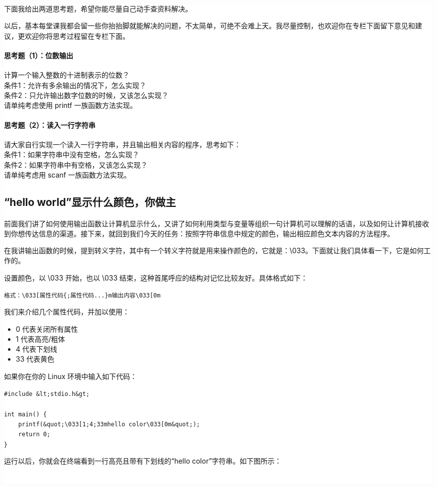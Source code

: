 下面我给出两道思考题，希望你能尽量自己动手查资料解决。

以后，基本每堂课我都会留一些你抬抬脚就能解决的问题，不太简单，可绝不会难上天。我尽量控制，也欢迎你在专栏下面留下意见和建议，更欢迎你将思考过程留在专栏下面。

#### 思考题（1）：位数输出

> 
<p>计算一个输入整数的十进制表示的位数？<br>
条件1：允许有多余输出的情况下，怎么实现？<br>
条件2：只允许输出数字位数的时候，又该怎么实现？<br>
请单纯考虑使用 printf 一族函数方法实现。</p>


#### 思考题（2）：读入一行字符串

> 
<p>请大家自行实现一个读入一行字符串，并且输出相关内容的程序，思考如下：<br>
条件1：如果字符串中没有空格，怎么实现？<br>
条件2：如果字符串中有空格，又该怎么实现？<br>
请单纯考虑用 scanf 一族函数方法实现。</p>


## “hello world”显示什么颜色，你做主

前面我们讲了如何使用输出函数让计算机显示什么，又讲了如何利用类型与变量等组织一句计算机可以理解的话语，以及如何让计算机接收到你想传达信息的渠道。接下来，就回到我们今天的任务：按照字符串信息中规定的颜色，输出相应颜色文本内容的方法程序。

在我讲输出函数的时候，提到转义字符，其中有一个转义字符就是用来操作颜色的，它就是：\033。下面就让我们具体看一下，它是如何工作的。

设置颜色，以 \033 开始，也以 \033 结束，这种首尾呼应的结构对记忆比较友好。具体格式如下：

```
格式：\033[属性代码{;属性代码...}m输出内容\033[0m

```

我们来介绍几个属性代码，并加以使用：

- 0 代表关闭所有属性
- 1 代表高亮/粗体
- 4 代表下划线
- 33 代表黄色

如果你在你的 Linux 环境中输入如下代码：

```
#include &lt;stdio.h&gt;

int main() {
    printf(&quot;\033[1;4;33mhello color\033[0m&quot;);
    return 0;  
}

```

运行以后，你就会在终端看到一行高亮且带有下划线的“hello color”字符串。如下图所示：

<img src="https://static001.geekbang.org/resource/image/d7/26/d7116bf318af80c5d1900e07b89bf726.jpg" alt="">
